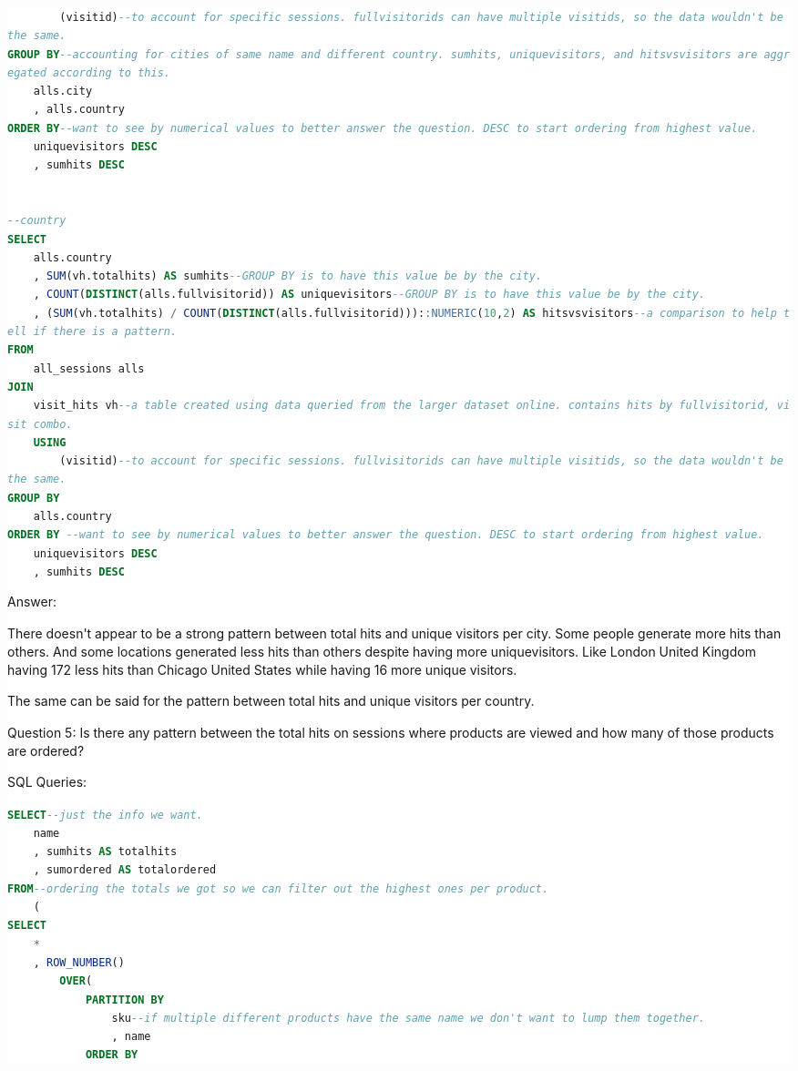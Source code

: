 ```SQL
		(visitid)--to account for specific sessions. fullvisitorids can have multiple visitids, so the data wouldn't be the same.
GROUP BY--accounting for cities of same name and different country. sumhits, uniquevisitors, and hitsvsvisitors are aggregated according to this.
	alls.city
	, alls.country
ORDER BY--want to see by numerical values to better answer the question. DESC to start ordering from highest value.
	uniquevisitors DESC
	, sumhits DESC


--country
SELECT
	alls.country
	, SUM(vh.totalhits) AS sumhits--GROUP BY is to have this value be by the city.
	, COUNT(DISTINCT(alls.fullvisitorid)) AS uniquevisitors--GROUP BY is to have this value be by the city.
	, (SUM(vh.totalhits) / COUNT(DISTINCT(alls.fullvisitorid)))::NUMERIC(10,2) AS hitsvsvisitors--a comparison to help tell if there is a pattern.
FROM
	all_sessions alls
JOIN
	visit_hits vh--a table created using data queried from the larger dataset online. contains hits by fullvisitorid, visit combo.
	USING
		(visitid)--to account for specific sessions. fullvisitorids can have multiple visitids, so the data wouldn't be the same.
GROUP BY
	alls.country
ORDER BY --want to see by numerical values to better answer the question. DESC to start ordering from highest value.
	uniquevisitors DESC
	, sumhits DESC
```
Answer:

There doesn't appear to be a strong pattern between total hits and unique visitors per city. Some people generate more hits than others. 
And some locations generated less hits than others despite having more uniquevisitors.  Like London United Kingdom having 172 less hits than Chicago United States while having 16 more unique visitors.

The same can be said for the pattern between total hits and unique visitors per country.

Question 5: Is there any pattern between the total hits on sessions where products are viewed and how many of those products are ordered?

SQL Queries:
```SQL
SELECT--just the info we want.
	name
	, sumhits AS totalhits
	, sumordered AS totalordered
FROM--ordering the totals we got so we can filter out the highest ones per product.
	(
SELECT
	*
	, ROW_NUMBER()
		OVER(
			PARTITION BY
				sku--if multiple different products have the same name we don't want to lump them together.
				, name
			ORDER BY
```
